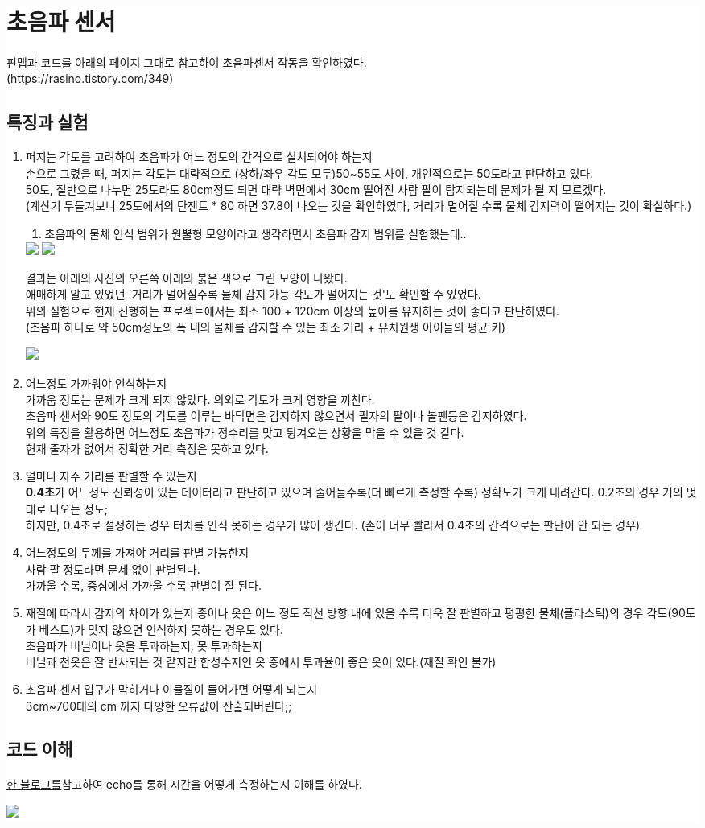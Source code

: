 # 초음파 센서

핀맵과 코드를 아래의 페이지 그대로 참고하여 초음파센서 작동을 확인하였다.   
(https://rasino.tistory.com/349)

## 특징과 실험

1. 퍼지는 각도를 고려하여 초음파가 어느 정도의 간격으로 설치되어야 하는지   
손으로 그렸을 때, 퍼지는 각도는 대략적으로 (상하/좌우 각도 모두)50~55도 사이, 개인적으로는 50도라고 판단하고 있다.   
50도, 절반으로 나누면 25도라도 80cm정도 되면 대략 벽면에서 30cm 떨어진 사람 팔이 탐지되는데 문제가 될 지 모르겠다.   
(계산기 두들겨보니 25도에서의 탄젠트 * 80 하면 37.8이 나오는 것을 확인하였다, 거리가 멀어질 수록 물체 감지력이 떨어지는 것이 확실하다.)

    1. 초음파의 물체 인식 범위가 원뿔형 모양이라고 생각하면서 초음파 감지 범위를 실험했는데..  
    
    <img src='https://user-images.githubusercontent.com/19484971/182150212-e867b9ad-cf51-4132-8011-7ef1b166d2df.png' width=600>
    
    <img src='https://user-images.githubusercontent.com/19484971/182113733-327681c6-6210-436b-857c-61431656d821.jpg' width=600>
    
    결과는 아래의 사진의 오른쪽 아래의 붉은 색으로 그린 모양이 나왔다.   
    애매하게 알고 있었던 '거리가 멀어질수록 물체 감지 가능 각도가 떨어지는 것'도 확인할 수 있었다.   
    위의 실험으로 현재 진행하는 프로젝트에서는 최소 100 + 120cm 이상의 높이를 유지하는 것이 좋다고 판단하였다.   
    (초음파 하나로 약 50cm정도의 폭 내의 물체를 감지할 수 있는 최소 거리 + 유치원생 아이들의 평균 키)
    
    <img src='https://user-images.githubusercontent.com/19484971/182153195-5826be83-3d0d-4b2c-a287-27ea6b77b8ea.jpg' width=600>

2. 어느정도 가까워야 인식하는지   
가까움 정도는 문제가 크게 되지 않았다. 의외로 각도가 크게 영향을 끼친다.   
초음파 센서와 90도 정도의 각도를 이루는 바닥면은 감지하지 않으면서 필자의 팔이나 볼펜등은 감지하였다.   
위의 특징을 활용하면 어느정도 초음파가 정수리를 맞고 튕겨오는 상황을 막을 수 있을 것 같다.   
현재 줄자가 없어서 정확한 거리 측정은 못하고 있다.   

3. 얼마나 자주 거리를 판별할 수 있는지   
**0.4초**가 어느정도 신뢰성이 있는 데이터라고 판단하고 있으며 줄어들수록(더 빠르게 측정할 수록) 정확도가 크게 내려간다. 0.2초의 경우 거의 멋대로 나오는 정도;   
하지만, 0.4초로 설정하는 경우 터치를 인식 못하는 경우가 많이 생긴다. (손이 너무 빨라서 0.4초의 간격으로는 판단이 안 되는 경우)   

4. 어느정도의 두께를 가져야 거리를 판별 가능한지   
사람 팔 정도라면 문제 없이 판별된다.   
가까울 수록, 중심에서 가까울 수록 판별이 잘 된다.

5. 재질에 따라서 감지의 차이가 있는지
종이나 옷은 어느 정도 직선 방향 내에 있을 수록 더욱 잘 판별하고 평평한 물체(플라스틱)의 경우 각도(90도가 베스트)가 맞지 않으면 인식하지 못하는 경우도 있다.   
초음파가 비닐이나 옷을 투과하는지, 못 투과하는지   
비닐과 천옷은 잘 반사되는 것 같지만 합성수지인 옷 중에서 투과율이 좋은 옷이 있다.(재질 확인 불가)   

6. 초음파 센서 입구가 막히거나 이물질이 들어가면 어떻게 되는지   
3cm~700대의 cm 까지 다양한 오류값이 산출되버린다;;   

## 코드 이해

[한 블로그를](https://m.blog.naver.com/PostView.naver?isHttpsRedirect=true&blogId=eduino&logNo=220858628911)참고하여 echo를 통해 시간을 어떻게 측정하는지 이해를 하였다.

<img src='https://user-images.githubusercontent.com/19484971/183069159-4ae10f3d-1a53-4b50-bfd4-f79553f7fc56.png' width=600>
